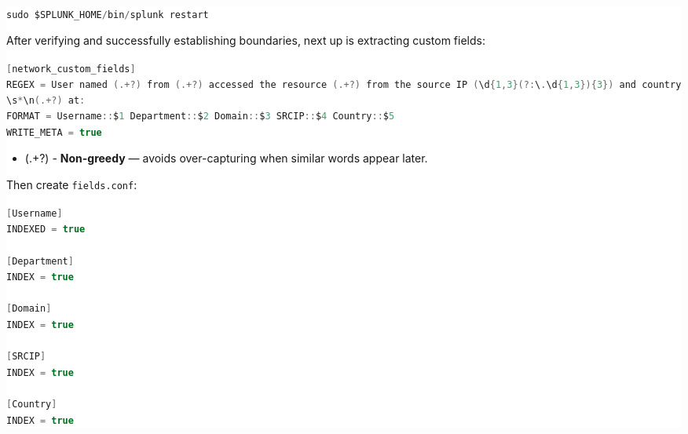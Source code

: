 ```C
sudo $SPLUNK_HOME/bin/splunk restart
```

After verifying and successfully establishing boundaries, next up is extracting custom fields:

```C
[network_custom_fields]
REGEX = User named (.+?) from (.+?) accessed the resource (.+?) from the source IP (\d{1,3}(?:\.\d{1,3}){3}) and country\s*\n(.+?) at:
FORMAT = Username::$1 Department::$2 Domain::$3 SRCIP::$4 Country::$5
WRITE_META = true
```

-  (.+?) - **Non-greedy** — avoids over-capturing when similar words appear later.

Then create `fields.conf`:

```C
[Username] 
INDEXED = true

[Department]
INDEX = true

[Domain]
INDEX = true

[SRCIP]
INDEX = true

[Country]
INDEX = true
```

